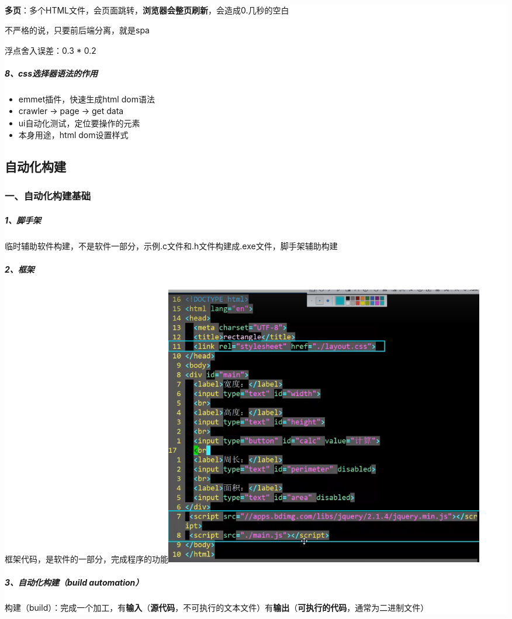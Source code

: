 **多页**：多个HTML文件，会页面跳转，**浏览器会整页刷新**，会造成0.几秒的空白

不严格的说，只要前后端分离，就是spa

浮点舍入误差：0.3 * 0.2

##### 8、css选择器语法的作用

- emmet插件，快速生成html dom语法
- crawler -> page -> get data
- ui自动化测试，定位要操作的元素
- 本身用途，html dom设置样式



## 自动化构建

### 一、自动化构建基础

##### 1、脚手架

临时辅助软件构建，不是软件一部分，示例.c文件和.h文件构建成.exe文件，脚手架辅助构建

##### 2、框架

框架代码，是软件的一部分，完成程序的功能![image-20210304092650106](..\images\image-20210304092650106.png)

##### 3、自动化构建（build automation）

构建（build）：完成一个加工，有**输入**（**源代码**，不可执行的文本文件）有**输出**（**可执行的代码**，通常为二进制文件） 
